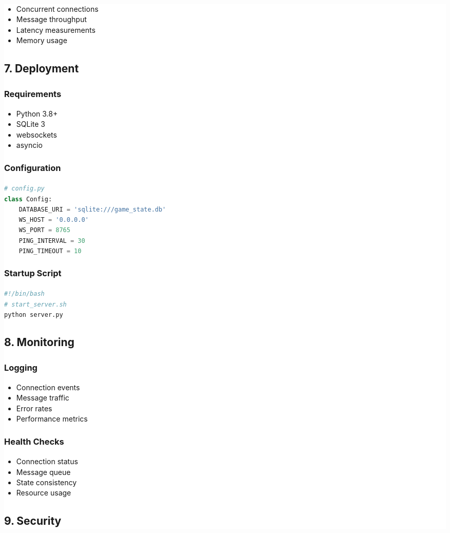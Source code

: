 - Concurrent connections
- Message throughput
- Latency measurements
- Memory usage

## 7. Deployment

### Requirements

- Python 3.8+
- SQLite 3
- websockets
- asyncio

### Configuration

```python
# config.py
class Config:
    DATABASE_URI = 'sqlite:///game_state.db'
    WS_HOST = '0.0.0.0'
    WS_PORT = 8765
    PING_INTERVAL = 30
    PING_TIMEOUT = 10
```

### Startup Script

```bash
#!/bin/bash
# start_server.sh
python server.py
```

## 8. Monitoring

### Logging

- Connection events
- Message traffic
- Error rates
- Performance metrics

### Health Checks

- Connection status
- Message queue
- State consistency
- Resource usage

## 9. Security
